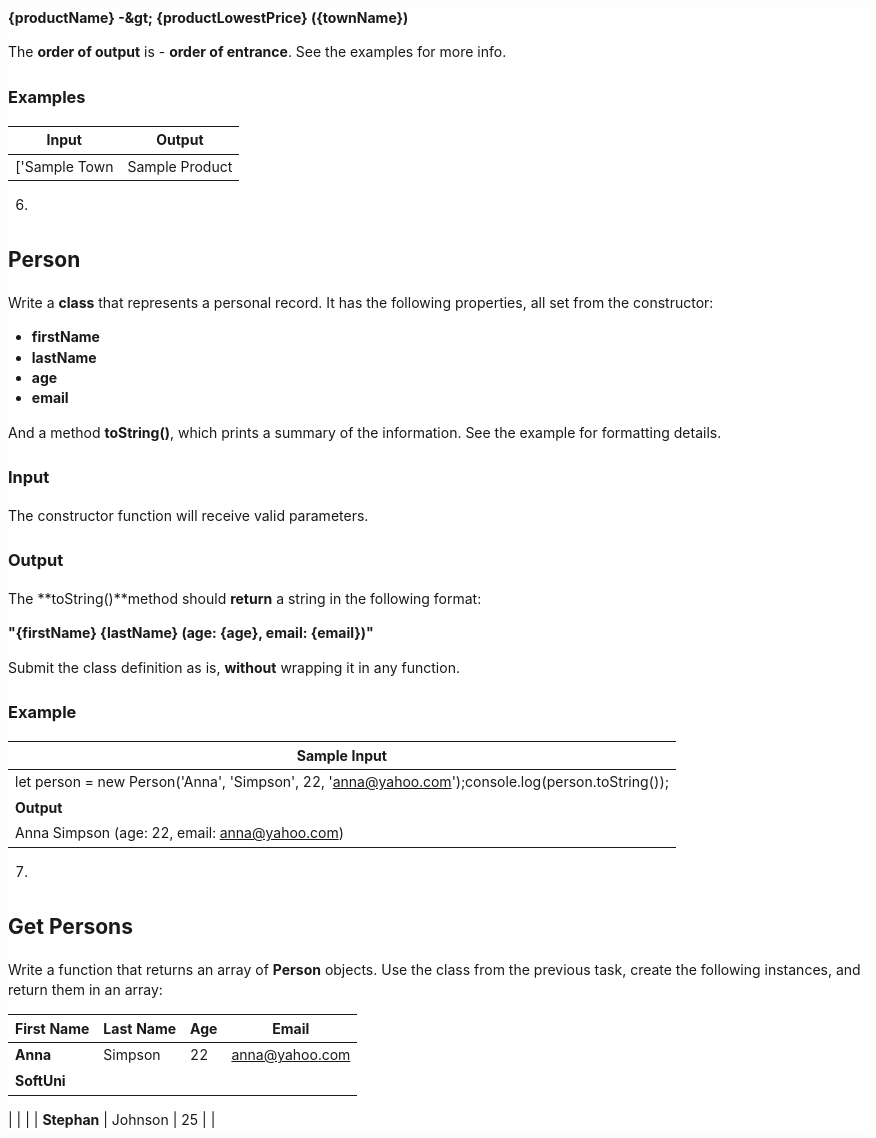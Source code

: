 **{productName} -\&gt; {productLowestPrice} ({townName})**

The **order of output** is - **order of entrance**. See the examples for more info.

### Examples

| **Input** | **Output** |
| --- | --- |
| [&#39;Sample Town | Sample Product | 1000&#39;,&#39;Sample Town | Orange | 2&#39;,&#39;Sample Town | Peach | 1&#39;,&#39;Sofia | Orange | 3&#39;,&#39;Sofia | Peach | 2&#39;,&#39;New York | Sample Product | 1000.1&#39;,&#39;New York | Burger | 10&#39;] | Sample Product -\&gt; 1000 (Sample Town)Orange -\&gt; 2 (Sample Town)Peach -\&gt; 1 (Sample Town)Burger -\&gt; 10 (New York) |

6.
## Person

Write a **class** that represents a personal record. It has the following properties, all set from the constructor:

- **firstName**
- **lastName**
- **age**
- **email**

And a method **toString()**, which prints a summary of the information. See the example for formatting details.

### Input

The constructor function will receive valid parameters.

### Output

The **toString()**method should **return** a string in the following format:

**&quot;{firstName} {lastName} (age: {age}, email: {email})&quot;**

Submit the class definition as is, **without** wrapping it in any function.

### Example

| **Sample Input** |
| --- |
| let person = new Person(&#39;Anna&#39;, &#39;Simpson&#39;, 22, &#39;anna@yahoo.com&#39;);console.log(person.toString()); |
| **Output** |
| Anna Simpson (age: 22, email: anna@yahoo.com) |

7.
## Get Persons

Write a function that returns an array of **Person** objects. Use the class from the previous task, create the following instances, and return them in an array:

| **First Name** | **Last Name** | **Age** | **Email** |
| --- | --- | --- | --- |
| **Anna** | Simpson | 22 | anna@yahoo.com |
| **SoftUni** |
 |
 |
 |
| **Stephan** | Johnson | 25 |
 |